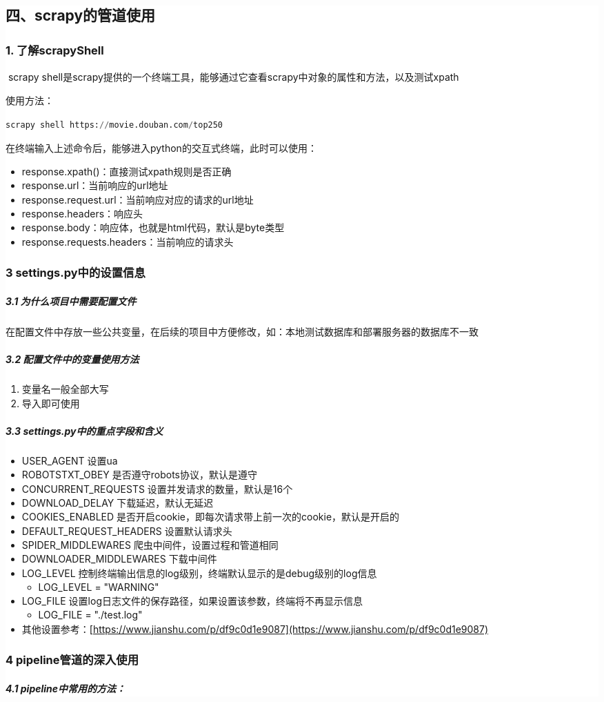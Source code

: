 

## 四、scrapy的管道使用

### 1. 了解scrapyShell

​	scrapy shell是scrapy提供的一个终端工具，能够通过它查看scrapy中对象的属性和方法，以及测试xpath

使用方法：

```python
scrapy shell https://movie.douban.com/top250
```

在终端输入上述命令后，能够进入python的交互式终端，此时可以使用：

- response.xpath()：直接测试xpath规则是否正确
- response.url：当前响应的url地址
- response.request.url：当前响应对应的请求的url地址
- response.headers：响应头
- response.body：响应体，也就是html代码，默认是byte类型
- response.requests.headers：当前响应的请求头

### 3 settings.py中的设置信息

##### 3.1 为什么项目中需要配置文件

​	在配置文件中存放一些公共变量，在后续的项目中方便修改，如：本地测试数据库和部署服务器的数据库不一致

##### 3.2 配置文件中的变量使用方法

1. 变量名一般全部大写
2. 导入即可使用

##### 3.3 settings.py中的重点字段和含义

- USER_AGENT 设置ua
- ROBOTSTXT_OBEY 是否遵守robots协议，默认是遵守
- CONCURRENT_REQUESTS 设置并发请求的数量，默认是16个
- DOWNLOAD_DELAY 下载延迟，默认无延迟
- COOKIES_ENABLED 是否开启cookie，即每次请求带上前一次的cookie，默认是开启的
- DEFAULT_REQUEST_HEADERS 设置默认请求头
- SPIDER_MIDDLEWARES 爬虫中间件，设置过程和管道相同
- DOWNLOADER_MIDDLEWARES 下载中间件
- LOG_LEVEL 控制终端输出信息的log级别，终端默认显示的是debug级别的log信息
  - LOG_LEVEL = "WARNING"
- LOG_FILE 设置log日志文件的保存路径，如果设置该参数，终端将不再显示信息
  - LOG_FILE = "./test.log"
- 其他设置参考：[https://www.jianshu.com/p/df9c0d1e9087](https://www.jianshu.com/p/df9c0d1e9087)



### 4 pipeline管道的深入使用

##### 4.1 pipeline中常用的方法：
